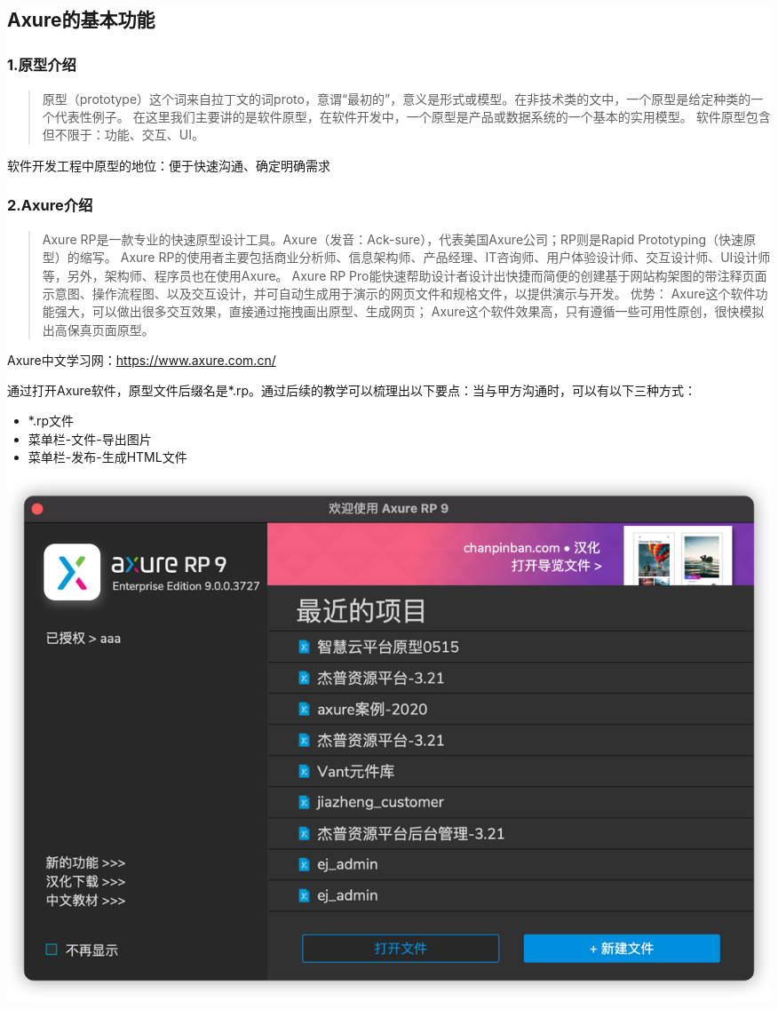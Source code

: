 ## Axure的基本功能

### 1.原型介绍

>原型（prototype）这个词来自拉丁文的词proto，意谓“最初的”，意义是形式或模型。在非技术类的文中，一个原型是给定种类的一个代表性例子。
>在这里我们主要讲的是软件原型，在软件开发中，一个原型是产品或数据系统的一个基本的实用模型。
>软件原型包含但不限于：功能、交互、UI。

软件开发工程中原型的地位：便于快速沟通、确定明确需求

### 2.Axure介绍

>Axure RP是一款专业的快速原型设计工具。Axure（发音：Ack-sure），代表美国Axure公司；RP则是Rapid Prototyping（快速原型）的缩写。
>Axure RP的使用者主要包括商业分析师、信息架构师、产品经理、IT咨询师、用户体验设计师、交互设计师、UI设计师等，另外，架构师、程序员也在使用Axure。
>Axure RP Pro能快速帮助设计者设计出快捷而简便的创建基于网站构架图的带注释页面示意图、操作流程图、以及交互设计，并可自动生成用于演示的网页文件和规格文件，以提供演示与开发。
>优势：
>Axure这个软件功能强大，可以做出很多交互效果，直接通过拖拽画出原型、生成网页；
>Axure这个软件效果高，只有遵循一些可用性原创，很快模拟出高保真页面原型。

Axure中文学习网：https://www.axure.com.cn/

通过打开Axure软件，原型文件后缀名是*.rp。通过后续的教学可以梳理出以下要点：当与甲方沟通时，可以有以下三种方式：

* *.rp文件
* 菜单栏-文件-导出图片
* 菜单栏-发布-生成HTML文件

![image](images/image.png)
